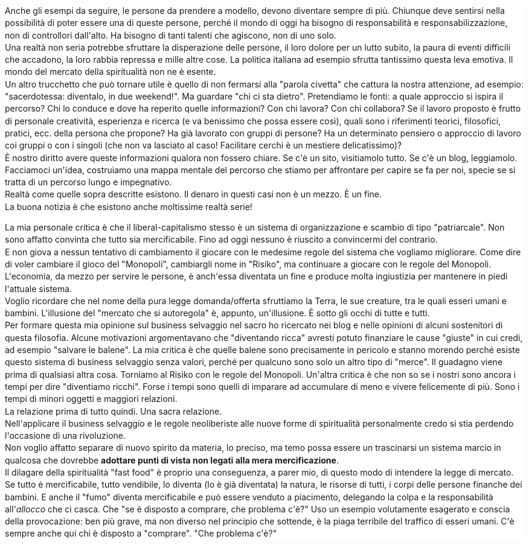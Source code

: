 Anche gli esempi da seguire, le persone da prendere a modello, devono diventare sempre di più. Chiunque deve sentirsi nella possibilità di poter essere una di queste persone, perché il mondo di oggi ha bisogno di responsabilità e responsabilizzazione, non di controllori dall'alto. Ha bisogno di tanti talenti che agiscono, non di uno solo.  
Una realtà non seria potrebbe sfruttare la disperazione delle persone, il loro dolore per un lutto subito, la paura di eventi difficili che accadono, la loro rabbia repressa e mille altre cose. La politica italiana ad esempio sfrutta tantissimo questa leva emotiva. Il mondo del mercato della spiritualità non ne è esente.  
Un altro trucchetto che può tornare utile è quello di non fermarsi alla "parola civetta" che cattura la nostra attenzione, ad esempio: "sacerdotessa: diventalo, in due weekend!". Ma guardare "chi ci sta dietro". Pretendiamo le fonti: a quale approccio si ispira il percorso? Chi lo conduce e dove ha reperito quelle informazioni? Con chi lavora? Con chi collabora? Se il lavoro proposto è frutto di personale creatività, esperienza e ricerca (e va benissimo che possa essere così), quali sono i riferimenti teorici, filosofici, pratici, ecc. della persona che propone? Ha già lavorato con gruppi di persone? Ha un determinato pensiero o approccio di lavoro coi gruppi o con i singoli (che non va lasciato al caso! Facilitare cerchi è un mestiere delicatissimo)?  
È nostro diritto avere queste informazioni qualora non fossero chiare. Se c'è un sito, visitiamolo tutto. Se c'è un blog, leggiamolo. Facciamoci un'idea, costruiamo una mappa mentale del percorso che stiamo per affrontare per capire se fa per noi, specie se si tratta di un percorso lungo e impegnativo.  
Realtà come quelle sopra descritte esistono. Il denaro in questi casi non è un mezzo. È un fine.  
La buona notizia è che esistono anche moltissime realtà serie!

La mia personale critica è che il liberal-capitalismo stesso è un sistema di organizzazione e scambio di tipo "patriarcale". Non sono affatto convinta che tutto sia mercificabile. Fino ad oggi nessuno è riuscito a convincermi del contrario.  
E non giova a nessun tentativo di cambiamento il giocare con le medesime regole del sistema che vogliamo migliorare. Come dire di voler cambiare il gioco del "Monopoli", cambiargli nome in "Risiko", ma continuare a giocare con le regole del Monopoli.  
L'economia, da mezzo per servire le persone, è anch'essa diventata un fine e produce molta ingiustizia per mantenere in piedi l'attuale sistema.  
Voglio ricordare che nel nome della pura legge domanda/offerta sfruttiamo la Terra, le sue creature, tra le quali esseri umani e bambini. L'illusione del "mercato che si autoregola" è, appunto, un'illusione. È sotto gli occhi di tutte e tutti.  
Per formare questa mia opinione sul business selvaggio nel sacro ho ricercato nei blog e nelle opinioni di alcuni sostenitori di questa filosofia. Alcune motivazioni argomentavano che "diventando ricca" avresti potuto finanziare le cause "giuste" in cui credi, ad esempio "salvare le balene". La mia critica è che quelle balene sono precisamente in pericolo e stanno morendo perché esiste questo sistema di business selvaggio senza valori, perché per qualcuno sono solo un altro tipo di "merce". Il guadagno viene prima di qualsiasi altra cosa. Torniamo al Risiko con le regole del Monopoli. Un'altra critica è che non so se i nostri sono ancora i tempi per dire "diventiamo ricchi". Forse i tempi sono quelli di imparare ad accumulare di meno e vivere felicemente di più. Sono i tempi di minori oggetti e maggiori relazioni.  
La relazione prima di tutto quindi. Una sacra relazione.  
Nell'applicare il business selvaggio e le regole neoliberiste alle nuove forme di spiritualità personalmente credo si stia perdendo l'occasione di una rivoluzione.  
Non voglio affatto separare di nuovo spirito da materia, lo preciso, ma temo possa essere un trascinarsi un sistema marcio in qualcosa che dovrebbe **adottare punti di vista non legati alla mera mercificazione**.  
Il dilagare della spiritualità "fast food" è proprio una conseguenza, a parer mio, di questo modo di intendere la legge di mercato. Se tutto è mercificabile, tutto vendibile, lo diventa (lo è già diventata) la natura, le risorse di tutti, i corpi delle persone finanche dei bambini. E anche il "fumo" diventa mercificabile e può essere venduto a piacimento, delegando la colpa e la responsabilità all'*allocco* che ci casca. Che "se è disposto a comprare, che problema c'è?" Uso un esempio volutamente esagerato e conscia della provocazione: ben più grave, ma non diverso nel principio che sottende, è la piaga terribile del traffico di esseri umani. C'è sempre anche qui chi è disposto a "comprare". "Che problema c'è?"
